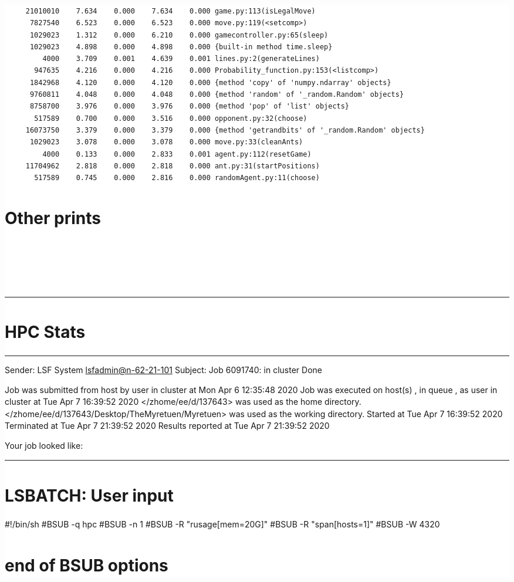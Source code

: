          21010010    7.634    0.000    7.634    0.000 game.py:113(isLegalMove)
          7827540    6.523    0.000    6.523    0.000 move.py:119(<setcomp>)
          1029023    1.312    0.000    6.210    0.000 gamecontroller.py:65(sleep)
          1029023    4.898    0.000    4.898    0.000 {built-in method time.sleep}
             4000    3.709    0.001    4.639    0.001 lines.py:2(generateLines)
           947635    4.216    0.000    4.216    0.000 Probability_function.py:153(<listcomp>)
          1842968    4.120    0.000    4.120    0.000 {method 'copy' of 'numpy.ndarray' objects}
          9760811    4.048    0.000    4.048    0.000 {method 'random' of '_random.Random' objects}
          8758700    3.976    0.000    3.976    0.000 {method 'pop' of 'list' objects}
           517589    0.700    0.000    3.516    0.000 opponent.py:32(choose)
         16073750    3.379    0.000    3.379    0.000 {method 'getrandbits' of '_random.Random' objects}
          1029023    3.078    0.000    3.078    0.000 move.py:33(cleanAnts)
             4000    0.133    0.000    2.833    0.001 agent.py:112(resetGame)
         11704962    2.818    0.000    2.818    0.000 ant.py:31(startPositions)
           517589    0.745    0.000    2.816    0.000 randomAgent.py:11(choose)


# Other prints


 <br /> 
 <br /> 
 <br /> 
 <br />

---------------------------------------------------------------------------------------------------------------------

# HPC Stats


------------------------------------------------------------
Sender: LSF System <lsfadmin@n-62-21-101>
Subject: Job 6091740: <CleverRandom82CleverRandomEloCalcProb-4000> in cluster <dcc> Done

Job <CleverRandom82CleverRandomEloCalcProb-4000> was submitted from host <n-62-27-18> by user <s183905> in cluster <dcc> at Mon Apr  6 12:35:48 2020
Job was executed on host(s) <n-62-21-101>, in queue <hpc>, as user <s183905> in cluster <dcc> at Tue Apr  7 16:39:52 2020
</zhome/ee/d/137643> was used as the home directory.
</zhome/ee/d/137643/Desktop/TheMyretuen/Myretuen> was used as the working directory.
Started at Tue Apr  7 16:39:52 2020
Terminated at Tue Apr  7 21:39:52 2020
Results reported at Tue Apr  7 21:39:52 2020

Your job looked like:

------------------------------------------------------------
# LSBATCH: User input
#!/bin/sh
#BSUB -q hpc
#BSUB -n 1
#BSUB -R "rusage[mem=20G]"
#BSUB -R "span[hosts=1]"
#BSUB -W 4320
# end of BSUB options
